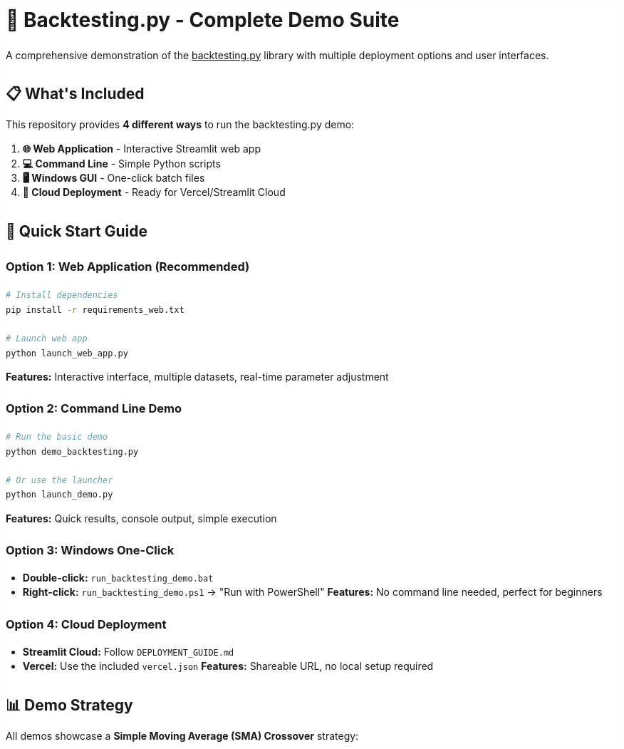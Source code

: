 # 🚀 Backtesting.py - Complete Demo Suite

A comprehensive demonstration of the [backtesting.py](https://github.com/kernc/backtesting.py) library with multiple deployment options and user interfaces.

## 📋 What's Included

This repository provides **4 different ways** to run the backtesting.py demo:

1. **🌐 Web Application** - Interactive Streamlit web app
2. **💻 Command Line** - Simple Python scripts
3. **🖥️ Windows GUI** - One-click batch files
4. **📱 Cloud Deployment** - Ready for Vercel/Streamlit Cloud

## 🎯 Quick Start Guide

### Option 1: Web Application (Recommended)
```bash
# Install dependencies
pip install -r requirements_web.txt

# Launch web app
python launch_web_app.py
```
**Features:** Interactive interface, multiple datasets, real-time parameter adjustment

### Option 2: Command Line Demo
```bash
# Run the basic demo
python demo_backtesting.py

# Or use the launcher
python launch_demo.py
```
**Features:** Quick results, console output, simple execution

### Option 3: Windows One-Click
- **Double-click:** `run_backtesting_demo.bat`
- **Right-click:** `run_backtesting_demo.ps1` → "Run with PowerShell"
**Features:** No command line needed, perfect for beginners

### Option 4: Cloud Deployment
- **Streamlit Cloud:** Follow `DEPLOYMENT_GUIDE.md`
- **Vercel:** Use the included `vercel.json`
**Features:** Shareable URL, no local setup required

## 📊 Demo Strategy

All demos showcase a **Simple Moving Average (SMA) Crossover** strategy:
